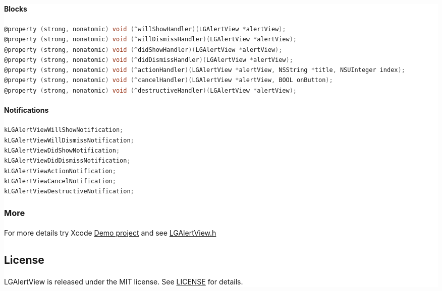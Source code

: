 #### Blocks

```objective-c
@property (strong, nonatomic) void (^willShowHandler)(LGAlertView *alertView);
@property (strong, nonatomic) void (^willDismissHandler)(LGAlertView *alertView);
@property (strong, nonatomic) void (^didShowHandler)(LGAlertView *alertView);
@property (strong, nonatomic) void (^didDismissHandler)(LGAlertView *alertView);
@property (strong, nonatomic) void (^actionHandler)(LGAlertView *alertView, NSString *title, NSUInteger index);
@property (strong, nonatomic) void (^cancelHandler)(LGAlertView *alertView, BOOL onButton);
@property (strong, nonatomic) void (^destructiveHandler)(LGAlertView *alertView);
```

#### Notifications

```objective-c
kLGAlertViewWillShowNotification;
kLGAlertViewWillDismissNotification;
kLGAlertViewDidShowNotification;
kLGAlertViewDidDismissNotification;
kLGAlertViewActionNotification;
kLGAlertViewCancelNotification;
kLGAlertViewDestructiveNotification;
```

### More

For more details try Xcode [Demo project](https://github.com/Friend-LGA/LGAlertView/blob/master/Demo) and see [LGAlertView.h](https://github.com/Friend-LGA/LGAlertView/blob/master/LGAlertView/LGAlertView.h)

## License

LGAlertView is released under the MIT license. See [LICENSE](https://raw.githubusercontent.com/Friend-LGA/LGAlertView/master/LICENSE) for details.
